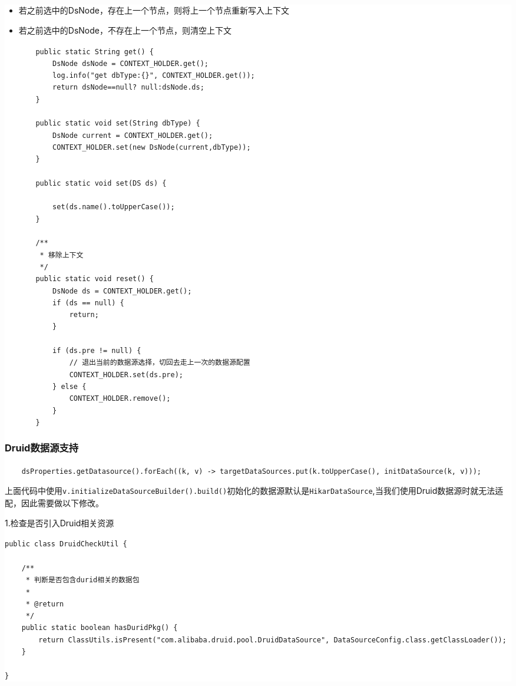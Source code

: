 - 若之前选中的DsNode，存在上一个节点，则将上一个节点重新写入上下文

- 若之前选中的DsNode，不存在上一个节点，则清空上下文

  ```
      public static String get() {
          DsNode dsNode = CONTEXT_HOLDER.get();
          log.info("get dbType:{}", CONTEXT_HOLDER.get());
          return dsNode==null? null:dsNode.ds;
      }
  
      public static void set(String dbType) {
          DsNode current = CONTEXT_HOLDER.get();
          CONTEXT_HOLDER.set(new DsNode(current,dbType));
      }
  
      public static void set(DS ds) {
  
          set(ds.name().toUpperCase());
      }
  
      /**
       * 移除上下文
       */
      public static void reset() {
          DsNode ds = CONTEXT_HOLDER.get();
          if (ds == null) {
              return;
          }
  
          if (ds.pre != null) {
              // 退出当前的数据源选择，切回去走上一次的数据源配置
              CONTEXT_HOLDER.set(ds.pre);
          } else {
              CONTEXT_HOLDER.remove();
          }
      }
  
  ```

### Druid数据源支持

```
    dsProperties.getDatasource().forEach((k, v) -> targetDataSources.put(k.toUpperCase(), initDataSource(k, v)));
```

上面代码中使用`v.initializeDataSourceBuilder().build()`初始化的数据源默认是`HikarDataSource`,当我们使用Druid数据源时就无法适配，因此需要做以下修改。

1.检查是否引入Druid相关资源

```
public class DruidCheckUtil {

    /**
     * 判断是否包含durid相关的数据包
     *
     * @return
     */
    public static boolean hasDuridPkg() {
        return ClassUtils.isPresent("com.alibaba.druid.pool.DruidDataSource", DataSourceConfig.class.getClassLoader());
    }

}
```
